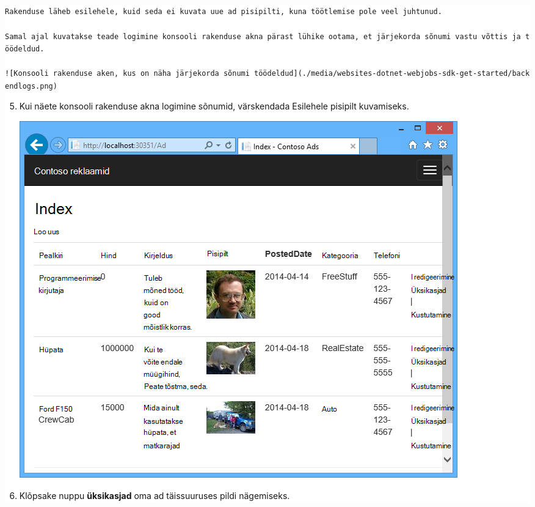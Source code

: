     Rakenduse läheb esilehele, kuid seda ei kuvata uue ad pisipilti, kuna töötlemise pole veel juhtunud.

    Samal ajal kuvatakse teade logimine konsooli rakenduse akna pärast lühike ootama, et järjekorda sõnumi vastu võttis ja töödeldud.

    ![Konsooli rakenduse aken, kus on näha järjekorda sõnumi töödeldud](./media/websites-dotnet-webjobs-sdk-get-started/backendlogs.png)

5. Kui näete konsooli rakenduse akna logimine sõnumid, värskendada Esilehele pisipilt kuvamiseks.

    ![Index leht](./media/websites-dotnet-webjobs-sdk-get-started/list.png)

6. Klõpsake nuppu **üksikasjad** oma ad täissuuruses pildi nägemiseks.
